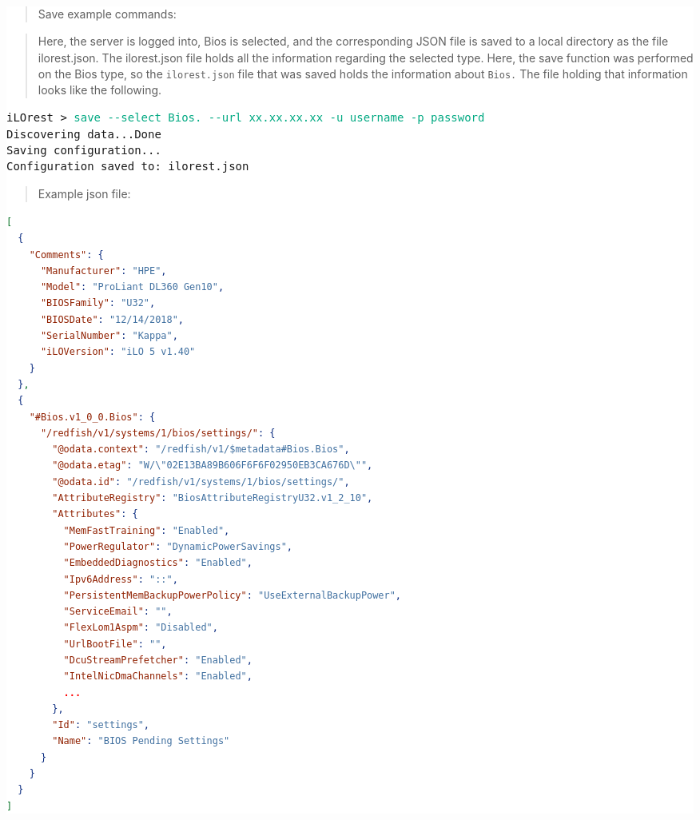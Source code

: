 > Save example commands:

> Here, the server is logged into, Bios is selected, and the corresponding JSON file is saved to a local directory as the file ilorest.json. The ilorest.json file holds all the information regarding the selected type. Here, the save function was performed on the Bios type, so the `ilorest.json` file that was saved holds the information about `Bios.` The file holding that information looks like the following. 

<pre>
iLOrest > <font color="#01a982">save --select Bios. --url xx.xx.xx.xx -u username -p password</font>
Discovering data...Done
Saving configuration...
Configuration saved to: ilorest.json
</pre>


> Example json file:

```json
[
  {
    "Comments": {
      "Manufacturer": "HPE", 
      "Model": "ProLiant DL360 Gen10", 
      "BIOSFamily": "U32", 
      "BIOSDate": "12/14/2018", 
      "SerialNumber": "Kappa", 
      "iLOVersion": "iLO 5 v1.40"
    }
  }, 
  {
    "#Bios.v1_0_0.Bios": {
      "/redfish/v1/systems/1/bios/settings/": {
        "@odata.context": "/redfish/v1/$metadata#Bios.Bios", 
        "@odata.etag": "W/\"02E13BA89B606F6F6F02950EB3CA676D\"", 
        "@odata.id": "/redfish/v1/systems/1/bios/settings/", 
        "AttributeRegistry": "BiosAttributeRegistryU32.v1_2_10", 
        "Attributes": {
          "MemFastTraining": "Enabled", 
          "PowerRegulator": "DynamicPowerSavings", 
          "EmbeddedDiagnostics": "Enabled", 
          "Ipv6Address": "::", 
          "PersistentMemBackupPowerPolicy": "UseExternalBackupPower", 
          "ServiceEmail": "", 
          "FlexLom1Aspm": "Disabled", 
          "UrlBootFile": "", 
          "DcuStreamPrefetcher": "Enabled", 
          "IntelNicDmaChannels": "Enabled", 
          ...
        }, 
        "Id": "settings", 
        "Name": "BIOS Pending Settings"
      }
    }
  }
]
```
